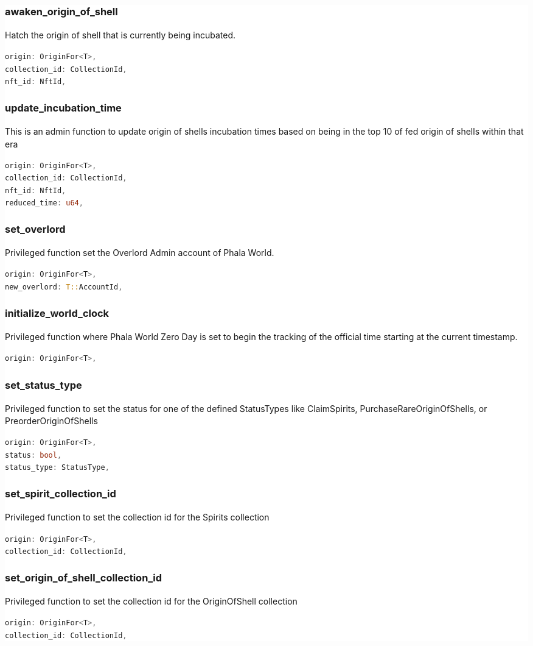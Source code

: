### awaken_origin_of_shell
Hatch the origin of shell that is currently being incubated.
```rust
origin: OriginFor<T>,
collection_id: CollectionId,
nft_id: NftId,
```

### update_incubation_time
This is an admin function to update origin of shells incubation times based on being in the top 10 of fed origin of shells within that era
```rust
origin: OriginFor<T>,
collection_id: CollectionId,
nft_id: NftId,
reduced_time: u64,
```

### set_overlord
Privileged function set the Overlord Admin account of Phala World.
```rust
origin: OriginFor<T>,
new_overlord: T::AccountId,
```

### initialize_world_clock
Privileged function where Phala World Zero Day is set to begin the tracking of the official time starting at the current timestamp.
```rust
origin: OriginFor<T>,
```

### set_status_type
Privileged function to set the status for one of the defined StatusTypes like ClaimSpirits, PurchaseRareOriginOfShells, or PreorderOriginOfShells
```rust
origin: OriginFor<T>,
status: bool,
status_type: StatusType,
```

### set_spirit_collection_id
Privileged function to set the collection id for the Spirits collection
```rust
origin: OriginFor<T>,
collection_id: CollectionId,
```

### set_origin_of_shell_collection_id
Privileged function to set the collection id for the OriginOfShell collection
```rust
origin: OriginFor<T>,
collection_id: CollectionId,
```
